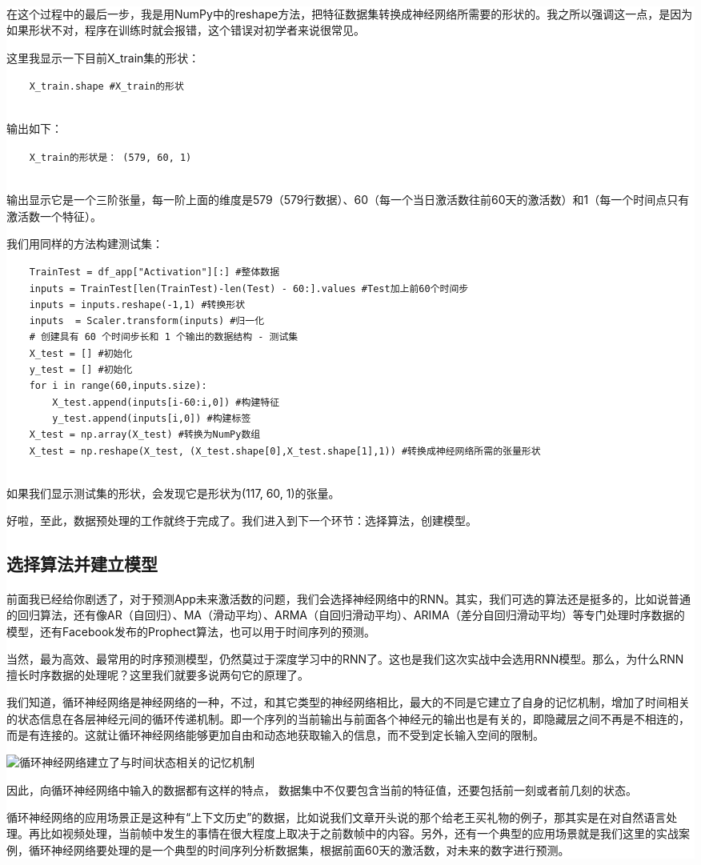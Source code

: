 在这个过程中的最后一步，我是用NumPy中的reshape方法，把特征数据集转换成神经网络所需要的形状的。我之所以强调这一点，是因为如果形状不对，程序在训练时就会报错，这个错误对初学者来说很常见。

这里我显示一下目前X\_train集的形状：

```
    X_train.shape #X_train的形状
    

```

输出如下：

```
    X_train的形状是： (579, 60, 1)
    

```

输出显示它是一个三阶张量，每一阶上面的维度是579（579行数据）、60（每一个当日激活数往前60天的激活数）和1（每一个时间点只有激活数一个特征）。

我们用同样的方法构建测试集：

```
    TrainTest = df_app["Activation"][:] #整体数据
    inputs = TrainTest[len(TrainTest)-len(Test) - 60:].values #Test加上前60个时间步
    inputs = inputs.reshape(-1,1) #转换形状
    inputs  = Scaler.transform(inputs) #归一化
    # 创建具有 60 个时间步长和 1 个输出的数据结构 - 测试集
    X_test = [] #初始化
    y_test = [] #初始化
    for i in range(60,inputs.size): 
        X_test.append(inputs[i-60:i,0]) #构建特征
        y_test.append(inputs[i,0]) #构建标签
    X_test = np.array(X_test) #转换为NumPy数组
    X_test = np.reshape(X_test, (X_test.shape[0],X_test.shape[1],1)) #转换成神经网络所需的张量形状
    

```

如果我们显示测试集的形状，会发现它是形状为\(117, 60, 1\)的张量。

好啦，至此，数据预处理的工作就终于完成了。我们进入到下一个环节：选择算法，创建模型。

## 选择算法并建立模型

前面我已经给你剧透了，对于预测App未来激活数的问题，我们会选择神经网络中的RNN。其实，我们可选的算法还是挺多的，比如说普通的回归算法，还有像AR（自回归）、MA（滑动平均）、ARMA（自回归滑动平均）、ARIMA（差分自回归滑动平均）等专门处理时序数据的模型，还有Facebook发布的Prophect算法，也可以用于时间序列的预测。

当然，最为高效、最常用的时序预测模型，仍然莫过于深度学习中的RNN了。这也是我们这次实战中会选用RNN模型。那么，为什么RNN擅长时序数据的处理呢？这里我们就要多说两句它的原理了。

我们知道，循环神经网络是神经网络的一种，不过，和其它类型的神经网络相比，最大的不同是它建立了自身的记忆机制，增加了时间相关的状态信息在各层神经元间的循环传递机制。即一个序列的当前输出与前面各个神经元的输出也是有关的，即隐藏层之间不再是不相连的，而是有连接的。这就让循环神经网络能够更加自由和动态地获取输入的信息，而不受到定长输入空间的限制。

![](/images/零基础实战机器学习/03.业务场景闯关篇/resourceimage78y778189a848e83facdf0dc641ec66c0yy7.png "循环神经网络建立了与时间状态相关的记忆机制")

因此，向循环神经网络中输入的数据都有这样的特点， 数据集中不仅要包含当前的特征值，还要包括前一刻或者前几刻的状态。

循环神经网络的应用场景正是这种有“上下文历史”的数据，比如说我们文章开头说的那个给老王买礼物的例子，那其实是在对自然语言处理。再比如视频处理，当前帧中发生的事情在很大程度上取决于之前数帧中的内容。另外，还有一个典型的应用场景就是我们这里的实战案例，循环神经网络要处理的是一个典型的时间序列分析数据集，根据前面60天的激活数，对未来的数字进行预测。
